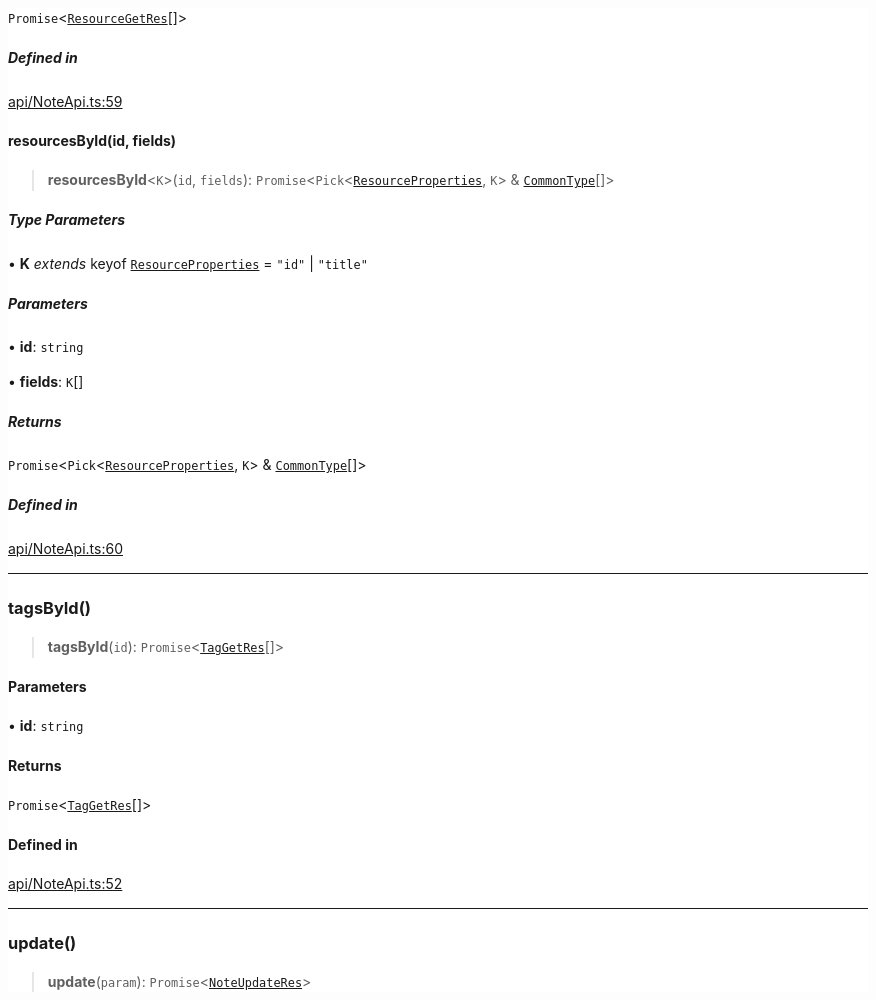 `Promise`\<[`ResourceGetRes`](../type-aliases/ResourceGetRes.md)[]\>

##### Defined in

[api/NoteApi.ts:59](https://github.com/rxliuli/joplin-utils/blob/a3a4c55f9104da0aa8b36da1259d082b810b3d68/packages/joplin-api/src/api/NoteApi.ts#L59)

#### resourcesById(id, fields)

> **resourcesById**\<`K`\>(`id`, `fields`): `Promise`\<`Pick`\<[`ResourceProperties`](../interfaces/ResourceProperties.md), `K`\> & [`CommonType`](../interfaces/CommonType.md)[]\>

##### Type Parameters

• **K** _extends_ keyof [`ResourceProperties`](../interfaces/ResourceProperties.md) = `"id"` \| `"title"`

##### Parameters

• **id**: `string`

• **fields**: `K`[]

##### Returns

`Promise`\<`Pick`\<[`ResourceProperties`](../interfaces/ResourceProperties.md), `K`\> & [`CommonType`](../interfaces/CommonType.md)[]\>

##### Defined in

[api/NoteApi.ts:60](https://github.com/rxliuli/joplin-utils/blob/a3a4c55f9104da0aa8b36da1259d082b810b3d68/packages/joplin-api/src/api/NoteApi.ts#L60)

---

### tagsById()

> **tagsById**(`id`): `Promise`\<[`TagGetRes`](../type-aliases/TagGetRes.md)[]\>

#### Parameters

• **id**: `string`

#### Returns

`Promise`\<[`TagGetRes`](../type-aliases/TagGetRes.md)[]\>

#### Defined in

[api/NoteApi.ts:52](https://github.com/rxliuli/joplin-utils/blob/a3a4c55f9104da0aa8b36da1259d082b810b3d68/packages/joplin-api/src/api/NoteApi.ts#L52)

---

### update()

> **update**(`param`): `Promise`\<[`NoteUpdateRes`](../type-aliases/NoteUpdateRes.md)\>
